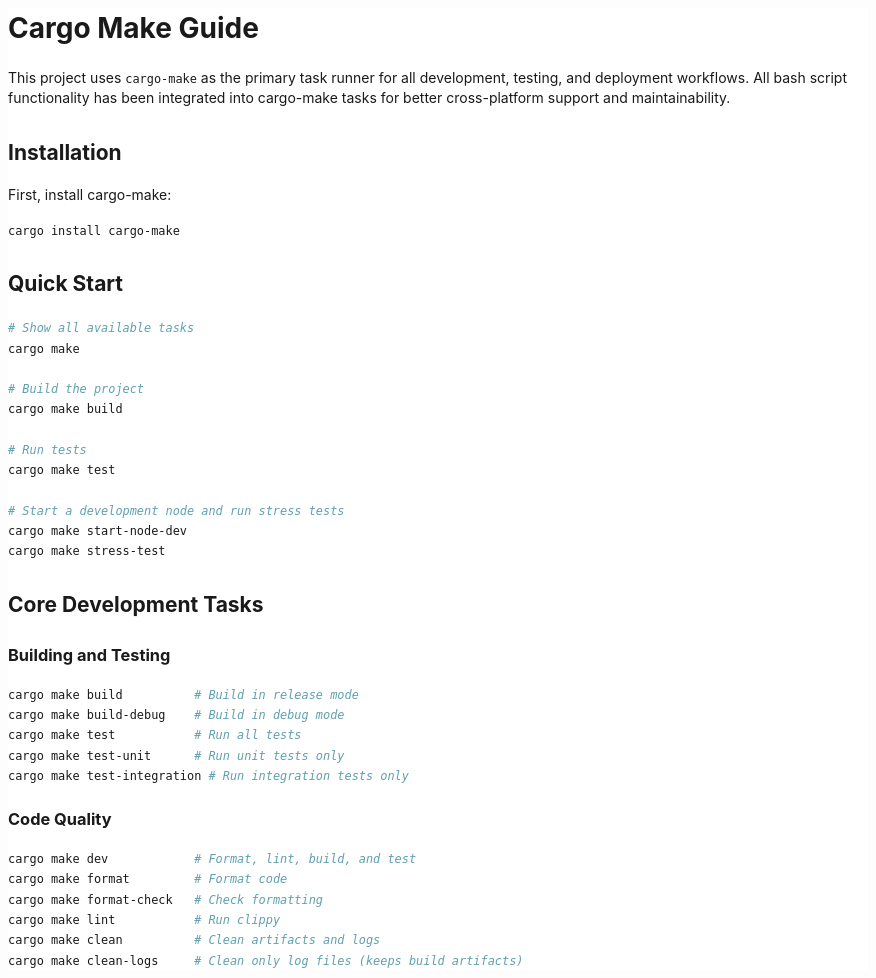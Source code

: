 # Cargo Make Guide

This project uses `cargo-make` as the primary task runner for all development, testing, and deployment workflows. All bash script functionality has been integrated into cargo-make tasks for better cross-platform support and maintainability.

## Installation

First, install cargo-make:

```bash
cargo install cargo-make
```

## Quick Start

```bash
# Show all available tasks
cargo make

# Build the project
cargo make build

# Run tests
cargo make test

# Start a development node and run stress tests
cargo make start-node-dev
cargo make stress-test
```

## Core Development Tasks

### Building and Testing

```bash
cargo make build          # Build in release mode
cargo make build-debug    # Build in debug mode
cargo make test           # Run all tests
cargo make test-unit      # Run unit tests only
cargo make test-integration # Run integration tests only
```

### Code Quality

```bash
cargo make dev            # Format, lint, build, and test
cargo make format         # Format code
cargo make format-check   # Check formatting
cargo make lint           # Run clippy
cargo make clean          # Clean artifacts and logs
cargo make clean-logs     # Clean only log files (keeps build artifacts)
```
